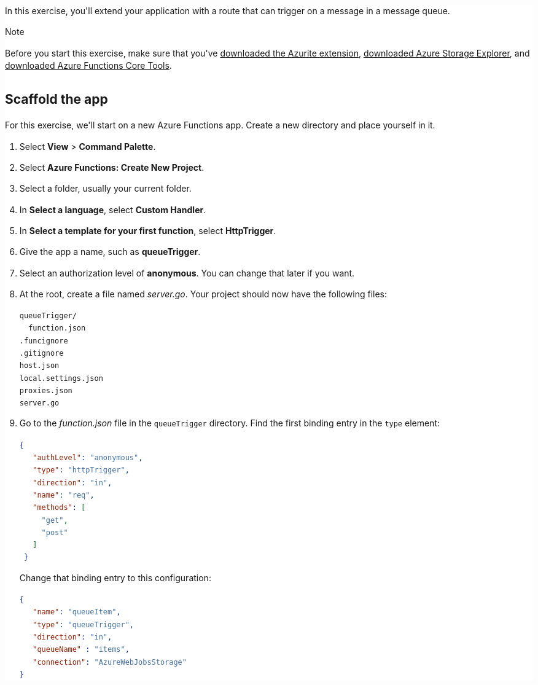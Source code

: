 In this exercise, you'll extend your application with a route that can trigger on a message in a message queue.

> [!NOTE]
> Before you start this exercise, make sure that you've [downloaded the Azurite extension](https://marketplace.visualstudio.com/items?itemName=Azurite.azurite&azure-portal=true), [downloaded Azure Storage Explorer](https://azure.microsoft.com/features/storage-explorer/?azure-portal=true), and [downloaded Azure Functions Core Tools](/azure/azure-functions/functions-run-local?tabs=macos%2Ccsharp%2Cbash#v2&azure-portal=true).

## Scaffold the app

For this exercise, we'll start on a new Azure Functions app. Create a new directory and place yourself in it.

1. Select **View** > **Command Palette**.
1. Select **Azure Functions: Create New Project**.
1. Select a folder, usually your current folder.
1. In **Select a language**, select **Custom Handler**.
1. In **Select a template for your first function**, select **HttpTrigger**.
1. Give the app a name, such as **queueTrigger**.
1. Select an authorization level of **anonymous**. You can change that later if you want.

1. At the root, create a file named _server.go_. Your project should now have the following files:

   ```output
   queueTrigger/
     function.json
   .funcignore
   .gitignore
   host.json
   local.settings.json
   proxies.json
   server.go 
   ```

1. Go to the _function.json_ file in the `queueTrigger` directory. Find the first binding entry in the `type` element:

   ```json
   {
      "authLevel": "anonymous",
      "type": "httpTrigger",
      "direction": "in",
      "name": "req",
      "methods": [
        "get",
        "post"
      ]
    }
   ```

   Change that binding entry to this configuration:

   ```json
   {
      "name": "queueItem",
      "type": "queueTrigger",
      "direction": "in",
      "queueName" : "items",
      "connection": "AzureWebJobsStorage"
   }
   ```
